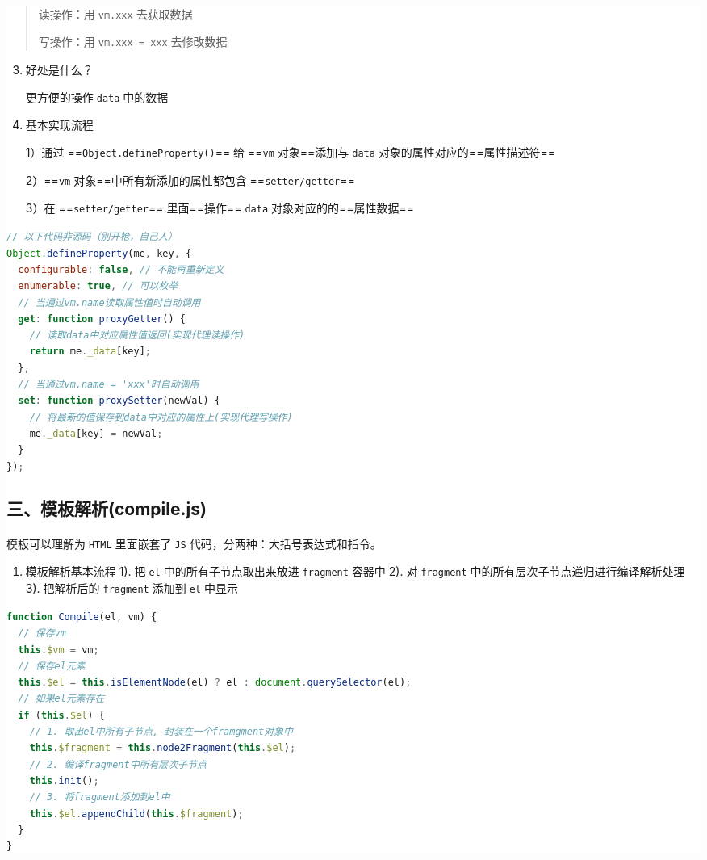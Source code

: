    > 读操作：用 `vm.xxx` 去获取数据
   >
   > 写操作：用 `vm.xxx = xxx` 去修改数据

3. 好处是什么？

   更方便的操作 `data` 中的数据

4. 基本实现流程

   1）通过 ==`Object.defineProperty()`== 给 ==`vm` 对象==添加与 `data` 对象的属性对应的==属性描述符==

   2）==`vm` 对象==中所有新添加的属性都包含 ==`setter/getter`== 

   3）在 ==`setter/getter`== 里面==操作== `data` 对象对应的的==属性数据==

```js
// 以下代码非源码（别开枪，自己人）
Object.defineProperty(me, key, {
  configurable: false, // 不能再重新定义
  enumerable: true, // 可以枚举
  // 当通过vm.name读取属性值时自动调用
  get: function proxyGetter() {
    // 读取data中对应属性值返回(实现代理读操作)
    return me._data[key];
  },
  // 当通过vm.name = 'xxx'时自动调用
  set: function proxySetter(newVal) {
    // 将最新的值保存到data中对应的属性上(实现代理写操作)
    me._data[key] = newVal;
  }
});
```



## 三、模板解析(compile.js)

模板可以理解为 `HTML` 里面嵌套了 `JS` 代码，分两种：大括号表达式和指令。

1. 模板解析基本流程
  1). 把 `el` 中的所有子节点取出来放进 `fragment` 容器中
  2). 对 `fragment` 中的所有层次子节点递归进行编译解析处理
  3). 把解析后的 `fragment` 添加到 `el` 中显示

```js
function Compile(el, vm) {
  // 保存vm
  this.$vm = vm;
  // 保存el元素
  this.$el = this.isElementNode(el) ? el : document.querySelector(el);
  // 如果el元素存在
  if (this.$el) {
    // 1. 取出el中所有子节点, 封装在一个framgment对象中
    this.$fragment = this.node2Fragment(this.$el);
    // 2. 编译fragment中所有层次子节点
    this.init();
    // 3. 将fragment添加到el中
    this.$el.appendChild(this.$fragment);
  }
}
```
